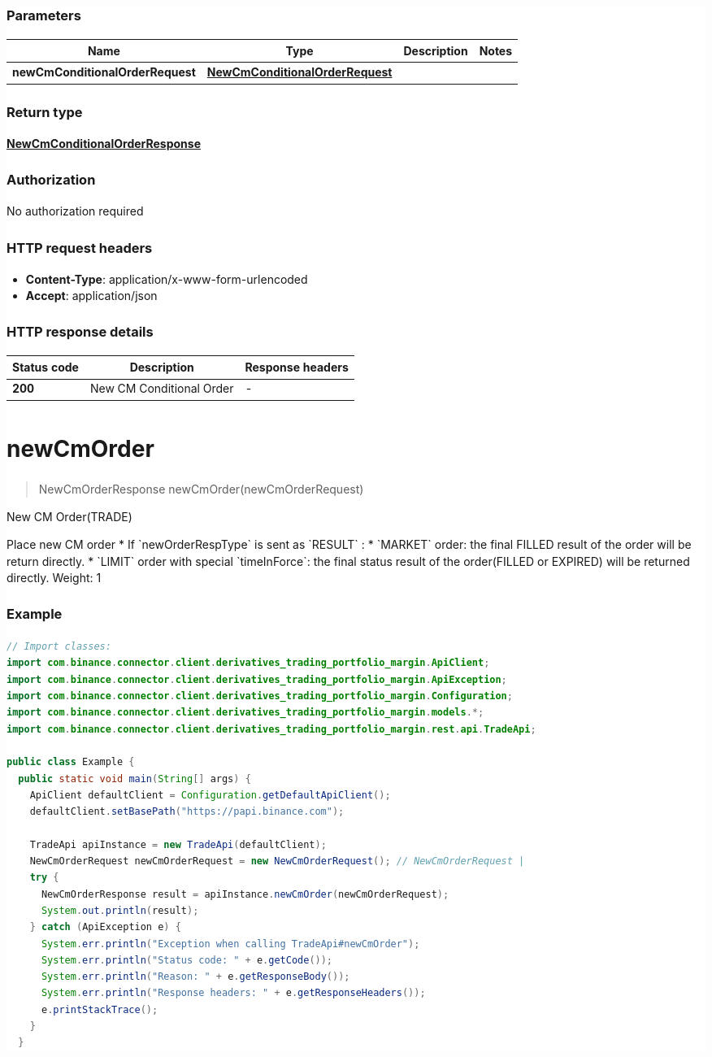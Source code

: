 ### Parameters

| Name | Type | Description  | Notes |
|------------- | ------------- | ------------- | -------------|
| **newCmConditionalOrderRequest** | [**NewCmConditionalOrderRequest**](NewCmConditionalOrderRequest.md)|  | |

### Return type

[**NewCmConditionalOrderResponse**](NewCmConditionalOrderResponse.md)

### Authorization

No authorization required

### HTTP request headers

 - **Content-Type**: application/x-www-form-urlencoded
 - **Accept**: application/json

### HTTP response details
| Status code | Description | Response headers |
|-------------|-------------|------------------|
| **200** | New CM Conditional Order |  -  |

<a id="newCmOrder"></a>
# **newCmOrder**
> NewCmOrderResponse newCmOrder(newCmOrderRequest)

New CM Order(TRADE)

Place new CM order  * If &#x60;newOrderRespType&#x60; is sent as &#x60;RESULT&#x60; : * &#x60;MARKET&#x60; order: the final FILLED result of the order will be return directly. * &#x60;LIMIT&#x60; order with special &#x60;timeInForce&#x60;: the final status result of the order(FILLED or EXPIRED) will be returned directly.  Weight: 1

### Example
```java
// Import classes:
import com.binance.connector.client.derivatives_trading_portfolio_margin.ApiClient;
import com.binance.connector.client.derivatives_trading_portfolio_margin.ApiException;
import com.binance.connector.client.derivatives_trading_portfolio_margin.Configuration;
import com.binance.connector.client.derivatives_trading_portfolio_margin.models.*;
import com.binance.connector.client.derivatives_trading_portfolio_margin.rest.api.TradeApi;

public class Example {
  public static void main(String[] args) {
    ApiClient defaultClient = Configuration.getDefaultApiClient();
    defaultClient.setBasePath("https://papi.binance.com");

    TradeApi apiInstance = new TradeApi(defaultClient);
    NewCmOrderRequest newCmOrderRequest = new NewCmOrderRequest(); // NewCmOrderRequest | 
    try {
      NewCmOrderResponse result = apiInstance.newCmOrder(newCmOrderRequest);
      System.out.println(result);
    } catch (ApiException e) {
      System.err.println("Exception when calling TradeApi#newCmOrder");
      System.err.println("Status code: " + e.getCode());
      System.err.println("Reason: " + e.getResponseBody());
      System.err.println("Response headers: " + e.getResponseHeaders());
      e.printStackTrace();
    }
  }
```